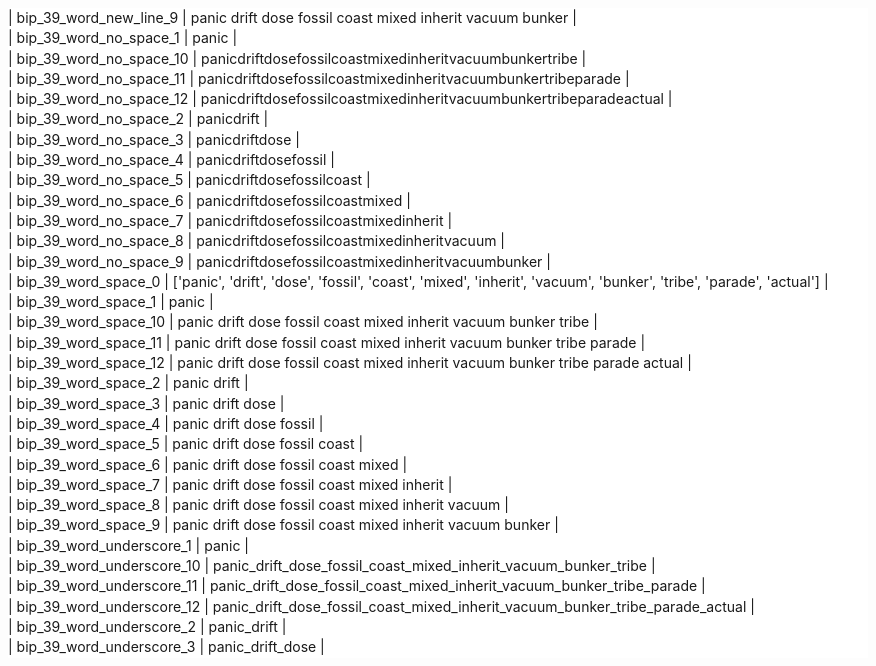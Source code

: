 | bip_39_word_new_line_9 | panic
drift
dose
fossil
coast
mixed
inherit
vacuum
bunker |  
| bip_39_word_no_space_1 | panic |  
| bip_39_word_no_space_10 | panicdriftdosefossilcoastmixedinheritvacuumbunkertribe |  
| bip_39_word_no_space_11 | panicdriftdosefossilcoastmixedinheritvacuumbunkertribeparade |  
| bip_39_word_no_space_12 | panicdriftdosefossilcoastmixedinheritvacuumbunkertribeparadeactual |  
| bip_39_word_no_space_2 | panicdrift |  
| bip_39_word_no_space_3 | panicdriftdose |  
| bip_39_word_no_space_4 | panicdriftdosefossil |  
| bip_39_word_no_space_5 | panicdriftdosefossilcoast |  
| bip_39_word_no_space_6 | panicdriftdosefossilcoastmixed |  
| bip_39_word_no_space_7 | panicdriftdosefossilcoastmixedinherit |  
| bip_39_word_no_space_8 | panicdriftdosefossilcoastmixedinheritvacuum |  
| bip_39_word_no_space_9 | panicdriftdosefossilcoastmixedinheritvacuumbunker |  
| bip_39_word_space_0 | ['panic', 'drift', 'dose', 'fossil', 'coast', 'mixed', 'inherit', 'vacuum', 'bunker', 'tribe', 'parade', 'actual'] |  
| bip_39_word_space_1 | panic |  
| bip_39_word_space_10 | panic drift dose fossil coast mixed inherit vacuum bunker tribe |  
| bip_39_word_space_11 | panic drift dose fossil coast mixed inherit vacuum bunker tribe parade |  
| bip_39_word_space_12 | panic drift dose fossil coast mixed inherit vacuum bunker tribe parade actual |  
| bip_39_word_space_2 | panic drift |  
| bip_39_word_space_3 | panic drift dose |  
| bip_39_word_space_4 | panic drift dose fossil |  
| bip_39_word_space_5 | panic drift dose fossil coast |  
| bip_39_word_space_6 | panic drift dose fossil coast mixed |  
| bip_39_word_space_7 | panic drift dose fossil coast mixed inherit |  
| bip_39_word_space_8 | panic drift dose fossil coast mixed inherit vacuum |  
| bip_39_word_space_9 | panic drift dose fossil coast mixed inherit vacuum bunker |  
| bip_39_word_underscore_1 | panic |  
| bip_39_word_underscore_10 | panic_drift_dose_fossil_coast_mixed_inherit_vacuum_bunker_tribe |  
| bip_39_word_underscore_11 | panic_drift_dose_fossil_coast_mixed_inherit_vacuum_bunker_tribe_parade |  
| bip_39_word_underscore_12 | panic_drift_dose_fossil_coast_mixed_inherit_vacuum_bunker_tribe_parade_actual |  
| bip_39_word_underscore_2 | panic_drift |  
| bip_39_word_underscore_3 | panic_drift_dose |  